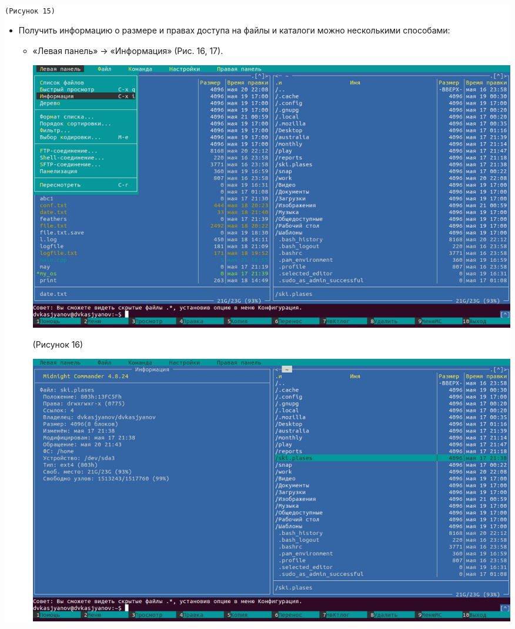    (Рисунок 15)

* Получить информацию о размере и правах доступа на файлы и каталоги можно несколькими способами:

  * «Левая панель» → «Информация» (Рис. 16, 17).

    ![](image08/16.png)

    (Рисунок 16)

    ![](image08/17.png)
